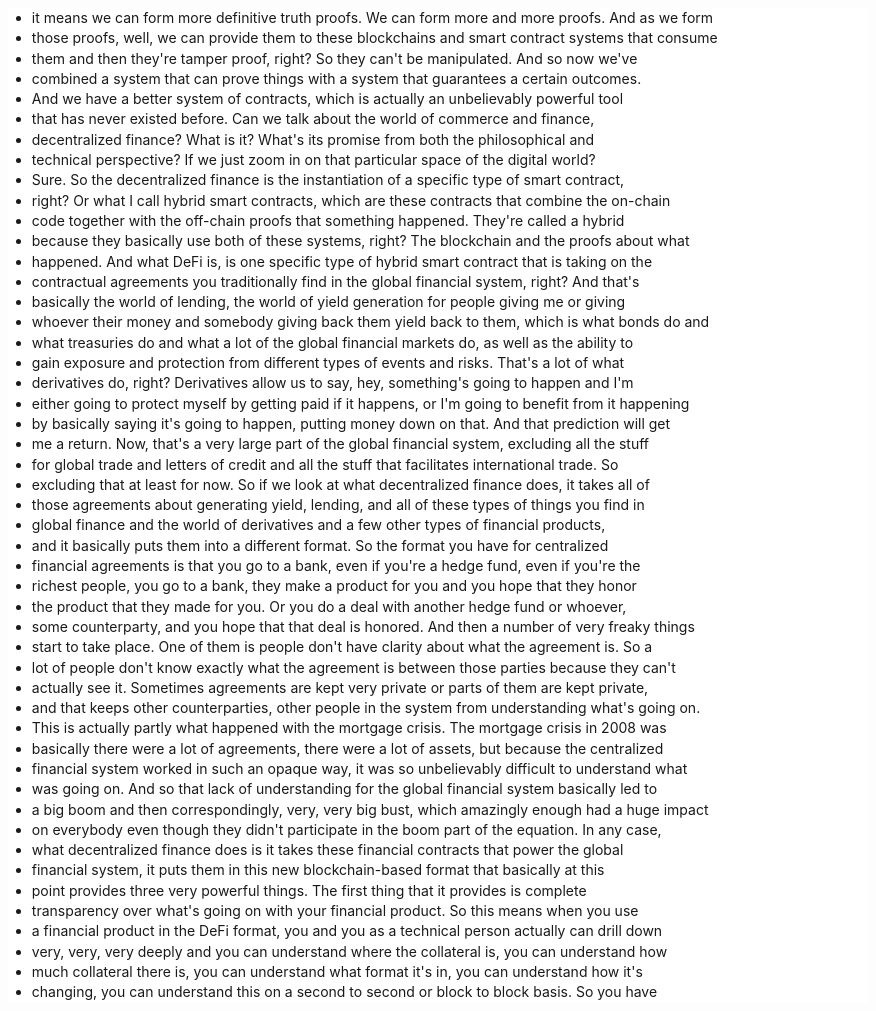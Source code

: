 *  it means we can form more definitive truth proofs. We can form more and more proofs. And as we form
*  those proofs, well, we can provide them to these blockchains and smart contract systems that consume
*  them and then they're tamper proof, right? So they can't be manipulated. And so now we've
*  combined a system that can prove things with a system that guarantees a certain outcomes.
*  And we have a better system of contracts, which is actually an unbelievably powerful tool
*  that has never existed before. Can we talk about the world of commerce and finance,
*  decentralized finance? What is it? What's its promise from both the philosophical and
*  technical perspective? If we just zoom in on that particular space of the digital world?
*  Sure. So the decentralized finance is the instantiation of a specific type of smart contract,
*  right? Or what I call hybrid smart contracts, which are these contracts that combine the on-chain
*  code together with the off-chain proofs that something happened. They're called a hybrid
*  because they basically use both of these systems, right? The blockchain and the proofs about what
*  happened. And what DeFi is, is one specific type of hybrid smart contract that is taking on the
*  contractual agreements you traditionally find in the global financial system, right? And that's
*  basically the world of lending, the world of yield generation for people giving me or giving
*  whoever their money and somebody giving back them yield back to them, which is what bonds do and
*  what treasuries do and what a lot of the global financial markets do, as well as the ability to
*  gain exposure and protection from different types of events and risks. That's a lot of what
*  derivatives do, right? Derivatives allow us to say, hey, something's going to happen and I'm
*  either going to protect myself by getting paid if it happens, or I'm going to benefit from it happening
*  by basically saying it's going to happen, putting money down on that. And that prediction will get
*  me a return. Now, that's a very large part of the global financial system, excluding all the stuff
*  for global trade and letters of credit and all the stuff that facilitates international trade. So
*  excluding that at least for now. So if we look at what decentralized finance does, it takes all of
*  those agreements about generating yield, lending, and all of these types of things you find in
*  global finance and the world of derivatives and a few other types of financial products,
*  and it basically puts them into a different format. So the format you have for centralized
*  financial agreements is that you go to a bank, even if you're a hedge fund, even if you're the
*  richest people, you go to a bank, they make a product for you and you hope that they honor
*  the product that they made for you. Or you do a deal with another hedge fund or whoever,
*  some counterparty, and you hope that that deal is honored. And then a number of very freaky things
*  start to take place. One of them is people don't have clarity about what the agreement is. So a
*  lot of people don't know exactly what the agreement is between those parties because they can't
*  actually see it. Sometimes agreements are kept very private or parts of them are kept private,
*  and that keeps other counterparties, other people in the system from understanding what's going on.
*  This is actually partly what happened with the mortgage crisis. The mortgage crisis in 2008 was
*  basically there were a lot of agreements, there were a lot of assets, but because the centralized
*  financial system worked in such an opaque way, it was so unbelievably difficult to understand what
*  was going on. And so that lack of understanding for the global financial system basically led to
*  a big boom and then correspondingly, very, very big bust, which amazingly enough had a huge impact
*  on everybody even though they didn't participate in the boom part of the equation. In any case,
*  what decentralized finance does is it takes these financial contracts that power the global
*  financial system, it puts them in this new blockchain-based format that basically at this
*  point provides three very powerful things. The first thing that it provides is complete
*  transparency over what's going on with your financial product. So this means when you use
*  a financial product in the DeFi format, you and you as a technical person actually can drill down
*  very, very, very deeply and you can understand where the collateral is, you can understand how
*  much collateral there is, you can understand what format it's in, you can understand how it's
*  changing, you can understand this on a second to second or block to block basis. So you have